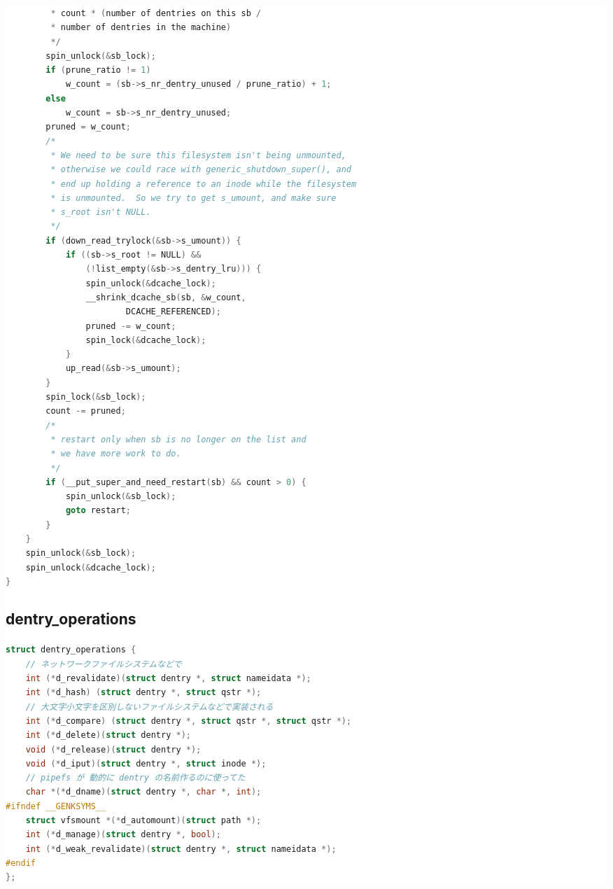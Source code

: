 ```c
		 * count * (number of dentries on this sb /
		 * number of dentries in the machine)
		 */
		spin_unlock(&sb_lock);
		if (prune_ratio != 1)
			w_count = (sb->s_nr_dentry_unused / prune_ratio) + 1;
		else
			w_count = sb->s_nr_dentry_unused;
		pruned = w_count;
		/*
		 * We need to be sure this filesystem isn't being unmounted,
		 * otherwise we could race with generic_shutdown_super(), and
		 * end up holding a reference to an inode while the filesystem
		 * is unmounted.  So we try to get s_umount, and make sure
		 * s_root isn't NULL.
		 */
		if (down_read_trylock(&sb->s_umount)) {
			if ((sb->s_root != NULL) &&
			    (!list_empty(&sb->s_dentry_lru))) {
				spin_unlock(&dcache_lock);
				__shrink_dcache_sb(sb, &w_count,
						DCACHE_REFERENCED);
				pruned -= w_count;
				spin_lock(&dcache_lock);
			}
			up_read(&sb->s_umount);
		}
		spin_lock(&sb_lock);
		count -= pruned;
		/*
		 * restart only when sb is no longer on the list and
		 * we have more work to do.
		 */
		if (__put_super_and_need_restart(sb) && count > 0) {
			spin_unlock(&sb_lock);
			goto restart;
		}
	}
	spin_unlock(&sb_lock);
	spin_unlock(&dcache_lock);
}
```

## dentry_operations

```c
struct dentry_operations {
    // ネットワークファイルシステムなどで
	int (*d_revalidate)(struct dentry *, struct nameidata *);
	int (*d_hash) (struct dentry *, struct qstr *);
    // 大文字小文字を区別しないファイルシステムなどで実装される
	int (*d_compare) (struct dentry *, struct qstr *, struct qstr *);
	int (*d_delete)(struct dentry *);
	void (*d_release)(struct dentry *);
	void (*d_iput)(struct dentry *, struct inode *);
    // pipefs が 動的に dentry の名前作るのに使ってた
	char *(*d_dname)(struct dentry *, char *, int);
#ifndef __GENKSYMS__
	struct vfsmount *(*d_automount)(struct path *);
	int (*d_manage)(struct dentry *, bool);
	int (*d_weak_revalidate)(struct dentry *, struct nameidata *);
#endif
};
```